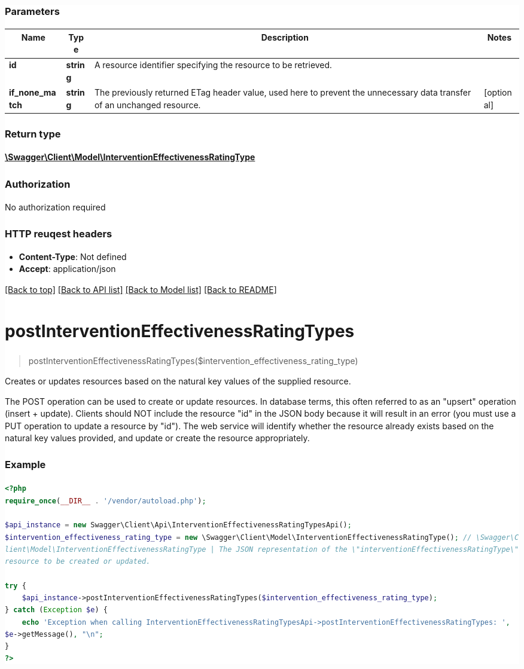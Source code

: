 ### Parameters

Name | Type | Description  | Notes
------------- | ------------- | ------------- | -------------
 **id** | **string**| A resource identifier specifying the resource to be retrieved. | 
 **if_none_match** | **string**| The previously returned ETag header value, used here to prevent the unnecessary data transfer of an unchanged resource. | [optional] 

### Return type

[**\Swagger\Client\Model\InterventionEffectivenessRatingType**](InterventionEffectivenessRatingType.md)

### Authorization

No authorization required

### HTTP reuqest headers

 - **Content-Type**: Not defined
 - **Accept**: application/json

[[Back to top]](#) [[Back to API list]](../README.md#documentation-for-api-endpoints) [[Back to Model list]](../README.md#documentation-for-models) [[Back to README]](../README.md)

# **postInterventionEffectivenessRatingTypes**
> postInterventionEffectivenessRatingTypes($intervention_effectiveness_rating_type)

Creates or updates resources based on the natural key values of the supplied resource.

The POST operation can be used to create or update resources. In database terms, this often referred to as an \"upsert\" operation (insert + update).  Clients should NOT include the resource \"id\" in the JSON body because it will result in an error (you must use a PUT operation to update a resource by \"id\"). The web service will identify whether the resource already exists based on the natural key values provided, and update or create the resource appropriately.

### Example 
```php
<?php
require_once(__DIR__ . '/vendor/autoload.php');

$api_instance = new Swagger\Client\Api\InterventionEffectivenessRatingTypesApi();
$intervention_effectiveness_rating_type = new \Swagger\Client\Model\InterventionEffectivenessRatingType(); // \Swagger\Client\Model\InterventionEffectivenessRatingType | The JSON representation of the \"interventionEffectivenessRatingType\" resource to be created or updated.

try { 
    $api_instance->postInterventionEffectivenessRatingTypes($intervention_effectiveness_rating_type);
} catch (Exception $e) {
    echo 'Exception when calling InterventionEffectivenessRatingTypesApi->postInterventionEffectivenessRatingTypes: ', $e->getMessage(), "\n";
}
?>
```
